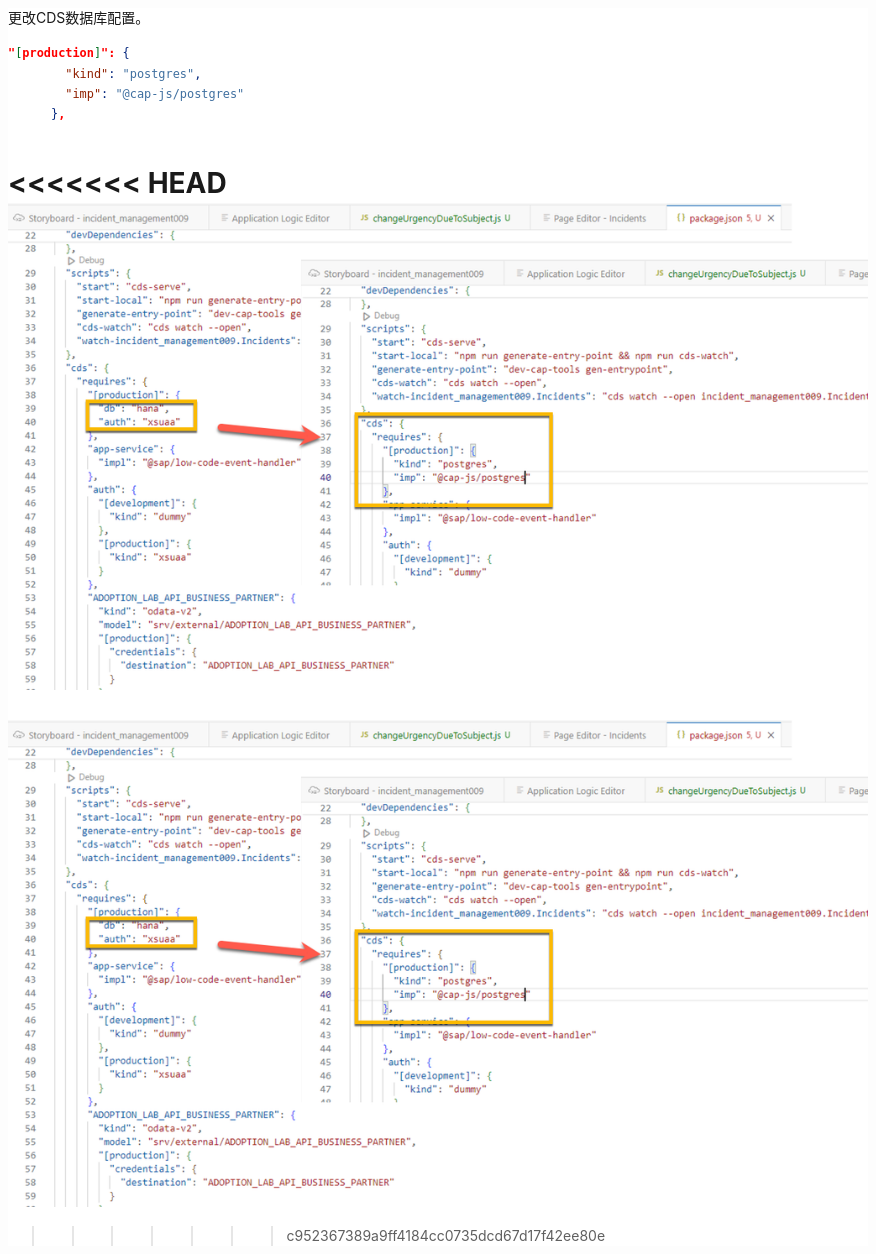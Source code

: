 更改CDS数据库配置。

```json
"[production]": {
        "kind": "postgres",
        "imp": "@cap-js/postgres"
      },
```

<<<<<<< HEAD
![](vx_images/501930284917867.png)
=======
![](vx_images/501930284917867_1.png)
>>>>>>> c952367389a9ff4184cc0735dcd67d17f42ee80e
